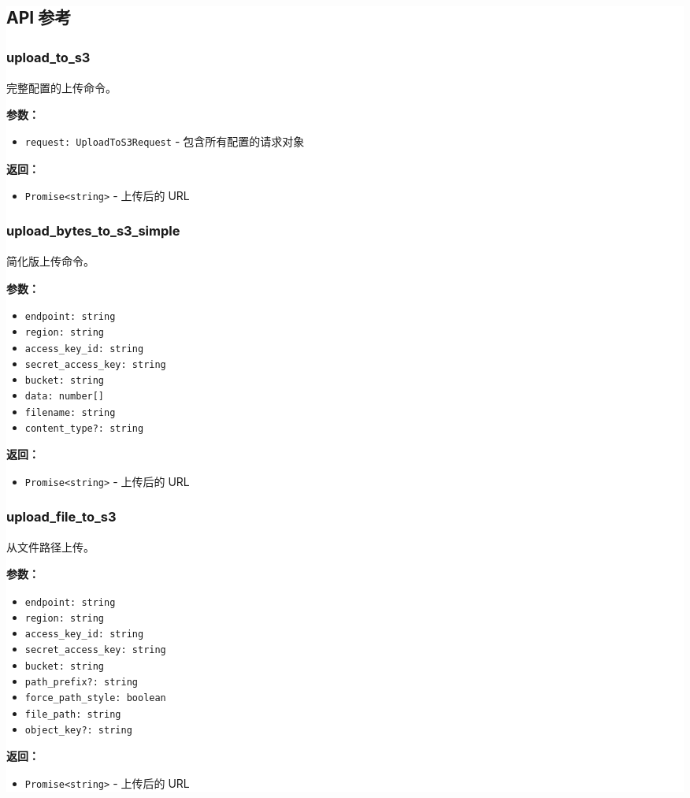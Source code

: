 ## API 参考

### upload_to_s3

完整配置的上传命令。

**参数：**
- `request: UploadToS3Request` - 包含所有配置的请求对象

**返回：**
- `Promise<string>` - 上传后的 URL

### upload_bytes_to_s3_simple

简化版上传命令。

**参数：**
- `endpoint: string`
- `region: string`
- `access_key_id: string`
- `secret_access_key: string`
- `bucket: string`
- `data: number[]`
- `filename: string`
- `content_type?: string`

**返回：**
- `Promise<string>` - 上传后的 URL

### upload_file_to_s3

从文件路径上传。

**参数：**
- `endpoint: string`
- `region: string`
- `access_key_id: string`
- `secret_access_key: string`
- `bucket: string`
- `path_prefix?: string`
- `force_path_style: boolean`
- `file_path: string`
- `object_key?: string`

**返回：**
- `Promise<string>` - 上传后的 URL

